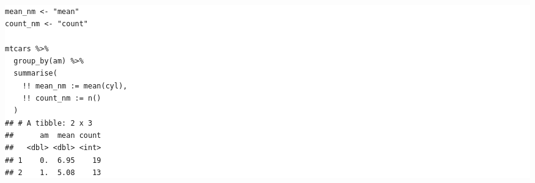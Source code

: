 ```
mean_nm <- "mean"
count_nm <- "count"

mtcars %>%
  group_by(am) %>%
  summarise(
    !! mean_nm := mean(cyl),
    !! count_nm := n()
  )
## # A tibble: 2 x 3
##      am  mean count
##   <dbl> <dbl> <int>
## 1    0.  6.95    19
## 2    1.  5.08    13
```

